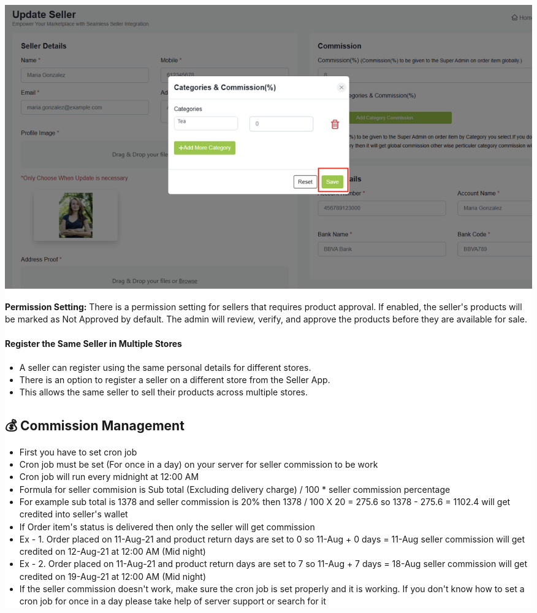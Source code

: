   ![Seller Registration](./feature/img/7__pastedGraphic.png)

  <div className="info-box">
    <strong>Permission Setting:</strong> There is a permission setting for sellers that requires product approval. If enabled, the seller's products will be marked as Not Approved by default. The admin will review, verify, and approve the products before they are available for sale.
  </div>

  <h4>Register the Same Seller in Multiple Stores</h4>
  <ul className="feature-list">
    <li>A seller can register using the same personal details for different stores.</li>
    <li>There is an option to register a seller on a different store from the Seller App.</li>
    <li>This allows the same seller to sell their products across multiple stores.</li>
  </ul>


</div>

<div className="divider"></div>

<div className="feature-section">
  <h2>💰 Commission Management</h2>
  
  <ul className="feature-list">
    <li>First you have to set cron job</li>
    <li>Cron job must be set (For once in a day) on your server for seller commission to be work</li>
    <li>Cron job will run every midnight at 12:00 AM</li>
    <li>Formula for seller commision is Sub total (Excluding delivery charge) / 100 * seller commission percentage</li>
    <li>For example sub total is 1378 and seller commission is 20% then 1378 / 100 X 20 = 275.6 so 1378 - 275.6 = 1102.4 will get credited into seller's wallet</li>
    <li>If Order item's status is delivered then only the seller will get commission</li>
    <li>Ex - 1. Order placed on 11-Aug-21 and product return days are set to 0 so 11-Aug + 0 days = 11-Aug seller commission will get credited on 12-Aug-21 at 12:00 AM (Mid night)</li>
    <li>Ex - 2. Order placed on 11-Aug-21 and product return days are set to 7 so 11-Aug + 7 days = 18-Aug seller commission will get credited on 19-Aug-21 at 12:00 AM (Mid night)</li>
    <li>If the seller commission doesn't work, make sure the cron job is set properly and it is working. If you don't know how to set a cron job for once in a day please take help of server support or search for it</li>
